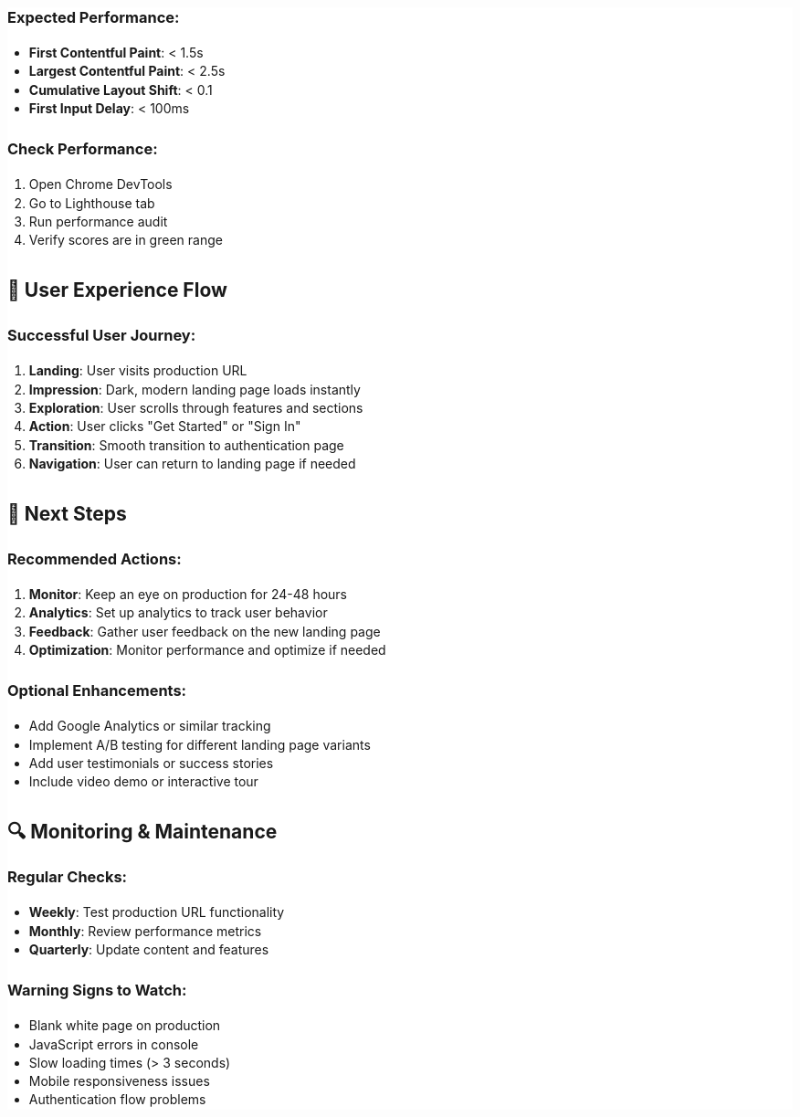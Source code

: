 ### **Expected Performance:**
- **First Contentful Paint**: < 1.5s
- **Largest Contentful Paint**: < 2.5s
- **Cumulative Layout Shift**: < 0.1
- **First Input Delay**: < 100ms

### **Check Performance:**
1. Open Chrome DevTools
2. Go to Lighthouse tab
3. Run performance audit
4. Verify scores are in green range

## 🎯 User Experience Flow

### **Successful User Journey:**
1. **Landing**: User visits production URL
2. **Impression**: Dark, modern landing page loads instantly
3. **Exploration**: User scrolls through features and sections
4. **Action**: User clicks "Get Started" or "Sign In"
5. **Transition**: Smooth transition to authentication page
6. **Navigation**: User can return to landing page if needed

## 🚀 Next Steps

### **Recommended Actions:**
1. **Monitor**: Keep an eye on production for 24-48 hours
2. **Analytics**: Set up analytics to track user behavior
3. **Feedback**: Gather user feedback on the new landing page
4. **Optimization**: Monitor performance and optimize if needed

### **Optional Enhancements:**
- Add Google Analytics or similar tracking
- Implement A/B testing for different landing page variants
- Add user testimonials or success stories
- Include video demo or interactive tour

## 🔍 Monitoring & Maintenance

### **Regular Checks:**
- **Weekly**: Test production URL functionality
- **Monthly**: Review performance metrics
- **Quarterly**: Update content and features

### **Warning Signs to Watch:**
- Blank white page on production
- JavaScript errors in console
- Slow loading times (> 3 seconds)
- Mobile responsiveness issues
- Authentication flow problems
